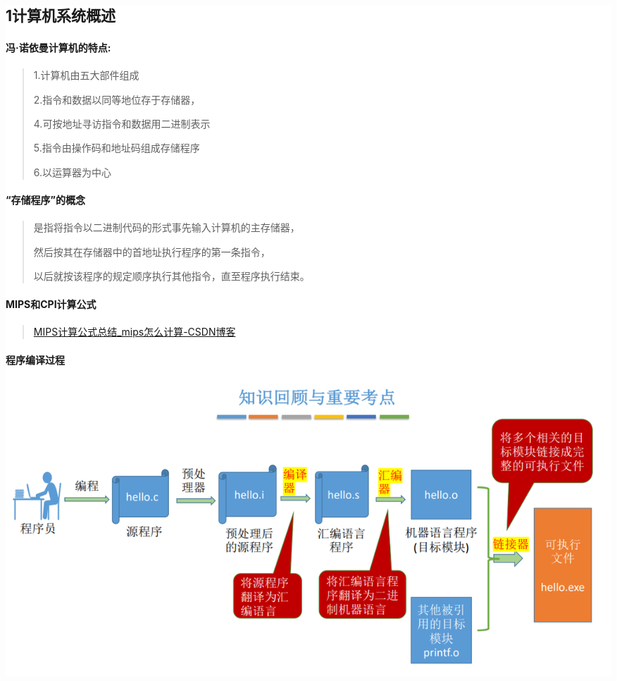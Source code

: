 ## 1计算机系统概述

#### 冯·诺依曼计算机的特点:

> 1.计算机由五大部件组成
>
> 2.指令和数据以同等地位存于存储器，
>
> 4.可按地址寻访指令和数据用二进制表示
>
> 5.指令由操作码和地址码组成存储程序
>
> 6.以运算器为中心

#### “存储程序”的概念

> 是指将指令以二进制代码的形式事先输入计算机的主存储器，
>
> 然后按其在存储器中的首地址执行程序的第一条指令，
>
> 以后就按该程序的规定顺序执行其他指令，直至程序执行结束。

#### MIPS和CPI计算公式

> [MIPS计算公式总结_mips怎么计算-CSDN博客](https://blog.csdn.net/qq_38608642/article/details/90138085)



#### 程序编译过程

![](./../image/408%E7%9F%A5%E8%AF%86%E7%82%B9/%E8%AE%A1%E7%BB%84%E7%AC%AC%E4%B8%80%E7%AB%A0/%E7%BC%96%E8%AF%91%E8%BF%87%E7%A8%8B.png)
